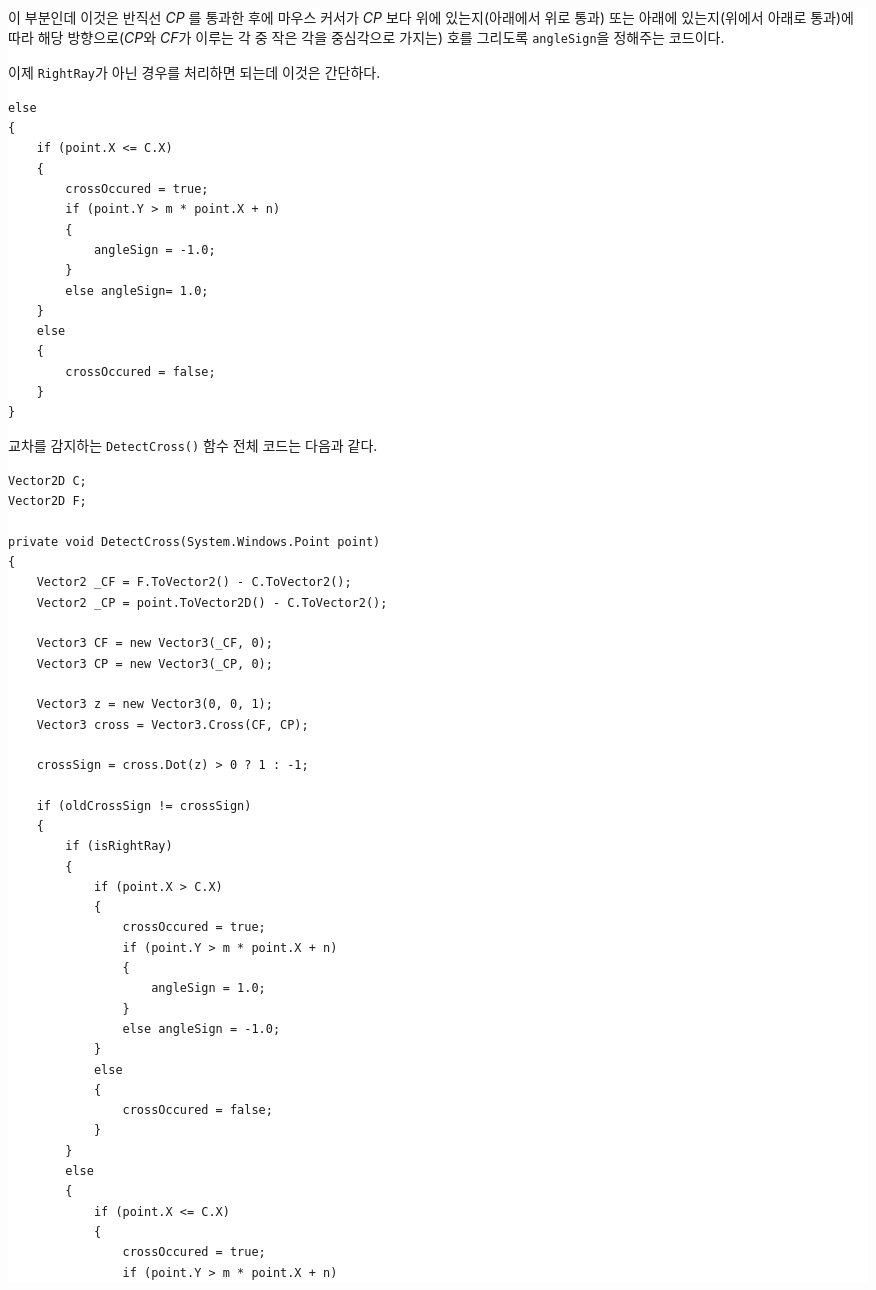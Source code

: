 이 부분인데 이것은 반직선 $CP$ 를 통과한 후에 마우스 커서가 $CP$ 보다 위에 있는지(아래에서 위로 통과) 또는 아래에 있는지(위에서 아래로 통과)에 따라 해당 방향으로($CP$와 $CF$가 이루는 각 중 작은 각을 중심각으로 가지는) 호를 그리도록 `angleSign`을 정해주는 코드이다.

이제 `RightRay`가 아닌 경우를 처리하면 되는데 이것은 간단하다.

```
else
{
    if (point.X <= C.X)
    {
        crossOccured = true;
        if (point.Y > m * point.X + n)
        {
            angleSign = -1.0;
        }
        else angleSign= 1.0;
    }
    else
    {
        crossOccured = false;
    }
}
```
교차를 감지하는 `DetectCross()` 함수 전체 코드는 다음과 같다.
```
Vector2D C;
Vector2D F;

private void DetectCross(System.Windows.Point point)
{
    Vector2 _CF = F.ToVector2() - C.ToVector2();
    Vector2 _CP = point.ToVector2D() - C.ToVector2();​

    Vector3 CF = new Vector3(_CF, 0);
    Vector3 CP = new Vector3(_CP, 0);

    Vector3 z = new Vector3(0, 0, 1);
    Vector3 cross = Vector3.Cross(CF, CP);​

    crossSign = cross.Dot(z) > 0 ? 1 : -1;​

    if (oldCrossSign != crossSign)
    {
        if (isRightRay)
        {
            if (point.X > C.X)
            {
                crossOccured = true;
                if (point.Y > m * point.X + n)
                {
                    angleSign = 1.0;
                }
                else angleSign = -1.0;
            }
            else
            {
                crossOccured = false;
            }
        }
        else
        {
            if (point.X <= C.X)
            {
                crossOccured = true;
                if (point.Y > m * point.X + n)
```
